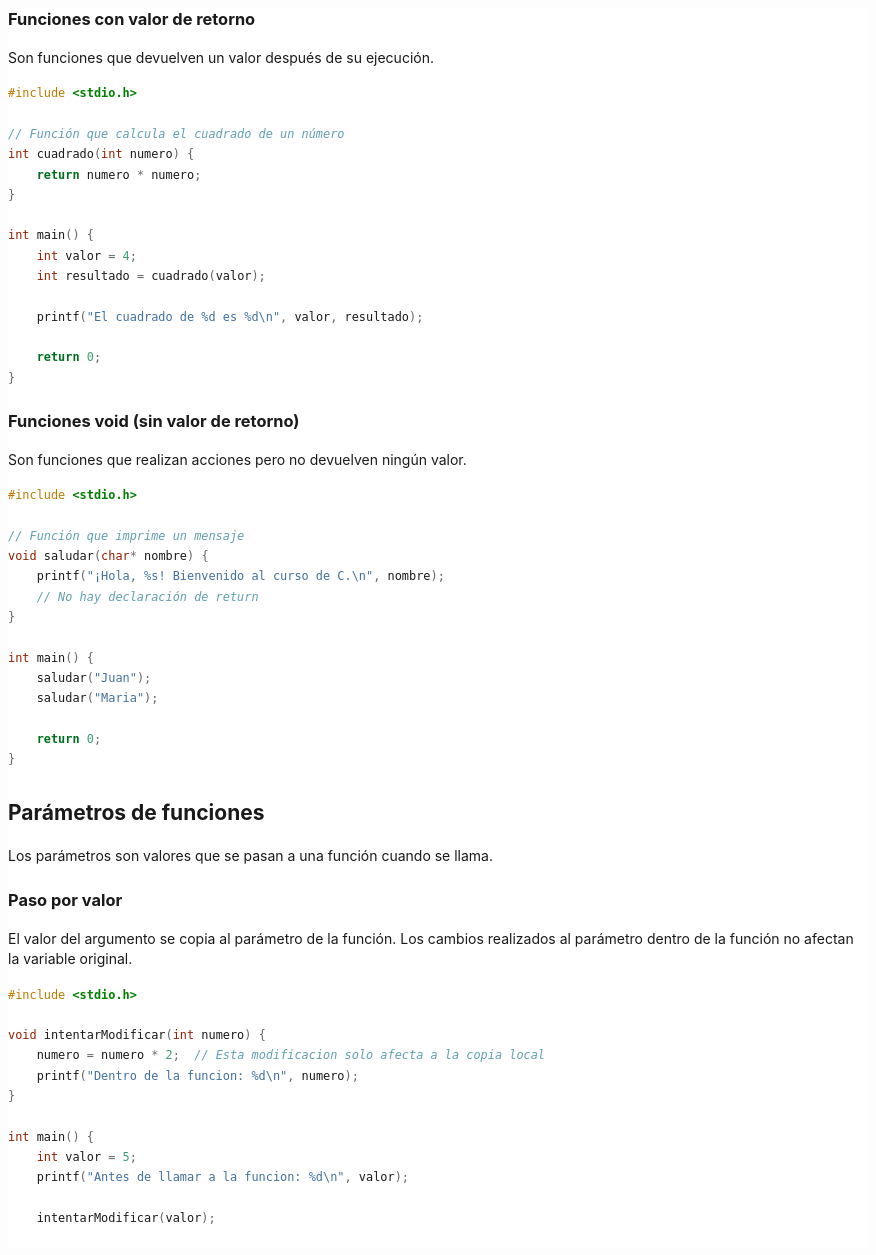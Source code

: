 ### Funciones con valor de retorno

Son funciones que devuelven un valor después de su ejecución.

```c
#include <stdio.h>

// Función que calcula el cuadrado de un número
int cuadrado(int numero) {
    return numero * numero;
}

int main() {
    int valor = 4;
    int resultado = cuadrado(valor);
    
    printf("El cuadrado de %d es %d\n", valor, resultado);
    
    return 0;
}
```

### Funciones void (sin valor de retorno)

Son funciones que realizan acciones pero no devuelven ningún valor.

```c
#include <stdio.h>

// Función que imprime un mensaje
void saludar(char* nombre) {
    printf("¡Hola, %s! Bienvenido al curso de C.\n", nombre);
    // No hay declaración de return
}

int main() {
    saludar("Juan");
    saludar("Maria");
    
    return 0;
}
```

## Parámetros de funciones

Los parámetros son valores que se pasan a una función cuando se llama.

### Paso por valor

El valor del argumento se copia al parámetro de la función. Los cambios realizados al parámetro dentro de la función no afectan la variable original.

```c
#include <stdio.h>

void intentarModificar(int numero) {
    numero = numero * 2;  // Esta modificacion solo afecta a la copia local
    printf("Dentro de la funcion: %d\n", numero);
}

int main() {
    int valor = 5;
    printf("Antes de llamar a la funcion: %d\n", valor);
    
    intentarModificar(valor);
    
```